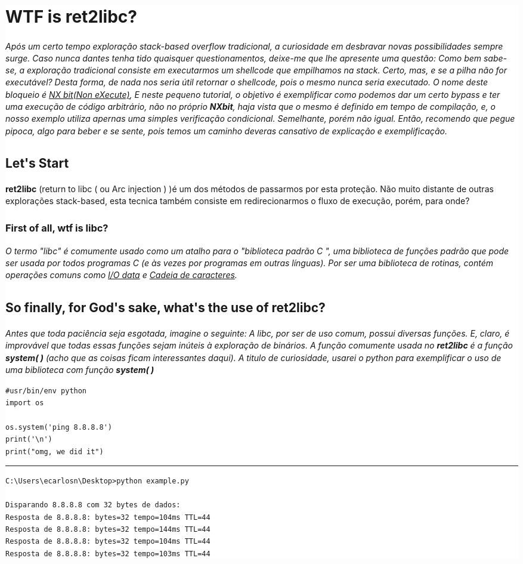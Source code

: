 


# WTF is ret2libc?
*Após um certo tempo exploração stack-based overflow tradicional, a curiosidade em desbravar novas possibilidades sempre surge. Caso nunca dantes tenha tido quaisquer questionamentos, deixe-me que lhe apresente uma questão:*
*Como bem sabe-se, a exploração tradicional consiste em executarmos um shellcode que empilhamos na stack. Certo, mas, e se a pilha não for executável? Desta forma, de nada nos seria útil retornar o shellcode, pois o mesmo nunca seria executado. O nome deste bloqueio é [NX bit(Non eXecute)](http://en.wikipedia.org/wiki/NX_bit), E neste pequeno tutorial, o objetivo é exemplificar como podemos dar um certo bypass e ter uma execução de código arbitrário, não no próprio **NXbit**, haja vista que o mesmo é definido em tempo de compilação, e, o nosso exemplo utiliza apernas uma simples verificação condicional. Semelhante, porém não igual.*
*Então, recomendo que pegue pipoca, algo para beber e se sente, pois temos um caminho deveras cansativo de explicação e exemplificação.*
## Let's Start

**ret2libc** (return to libc ( ou Arc injection ) )é um dos métodos de passarmos por esta proteção. Não muito distante de outras explorações stack-based, esta tecnica também consiste em redirecionarmos o fluxo de execução, porém, para onde?

### First of all, wtf is libc?
 *O termo "libc" é comumente usado como um atalho para o "biblioteca padrão C ", uma biblioteca de funções padrão que pode ser usada por todos programas C (e às vezes por programas em outras línguas). Por ser uma biblioteca de rotinas, contém operações comuns como [I/O data](https://pt.wikipedia.org/wiki/Entrada/sa%C3%ADda) e [Cadeia de caracteres](https://pt.wikipedia.org/wiki/Cadeia_de_caracteres).*
## So finally, for God's sake, what's the use of ret2libc?

*Antes que toda paciência seja esgotada, imagine o seguinte: A libc, por ser de uso comum, possui diversas funções. E, claro, é improvável que todas essas funções sejam inúteis à exploração de binários. A função comumente usada no **ret2libc** é a função **system( )** (acho que as coisas ficam interessantes daqui).*
*A titulo de curiosidade, usarei o python para exemplificar o uso de uma biblioteca com função **system( )***

    #usr/bin/env python
    import os
    
    os.system('ping 8.8.8.8')
    print('\n')
    print("omg, we did it")

-----
    C:\Users\ecarlosn\Desktop>python example.py
    
    Disparando 8.8.8.8 com 32 bytes de dados:
    Resposta de 8.8.8.8: bytes=32 tempo=104ms TTL=44
    Resposta de 8.8.8.8: bytes=32 tempo=144ms TTL=44
    Resposta de 8.8.8.8: bytes=32 tempo=104ms TTL=44
    Resposta de 8.8.8.8: bytes=32 tempo=103ms TTL=44
    